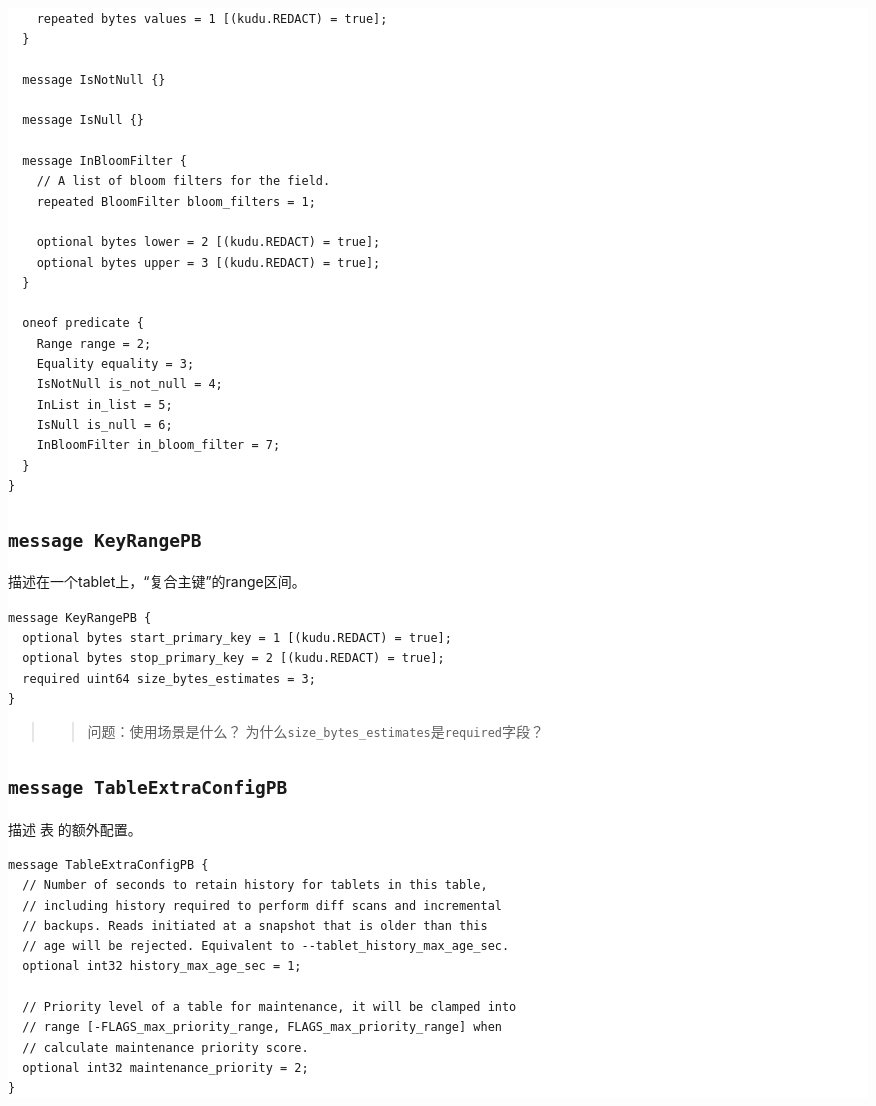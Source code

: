 ```
    repeated bytes values = 1 [(kudu.REDACT) = true];
  }

  message IsNotNull {}

  message IsNull {}

  message InBloomFilter {
    // A list of bloom filters for the field.
    repeated BloomFilter bloom_filters = 1;

    optional bytes lower = 2 [(kudu.REDACT) = true];
    optional bytes upper = 3 [(kudu.REDACT) = true];
  }

  oneof predicate {
    Range range = 2;
    Equality equality = 3;
    IsNotNull is_not_null = 4;
    InList in_list = 5;
    IsNull is_null = 6;
    InBloomFilter in_bloom_filter = 7;
  }
}
```

## `message KeyRangePB`

描述在一个tablet上，“复合主键”的range区间。

```
message KeyRangePB {
  optional bytes start_primary_key = 1 [(kudu.REDACT) = true];
  optional bytes stop_primary_key = 2 [(kudu.REDACT) = true];
  required uint64 size_bytes_estimates = 3;
}
```

>> 问题：使用场景是什么？ 为什么`size_bytes_estimates`是`required`字段？

## `message TableExtraConfigPB`

描述 表 的额外配置。

```
message TableExtraConfigPB {
  // Number of seconds to retain history for tablets in this table,
  // including history required to perform diff scans and incremental
  // backups. Reads initiated at a snapshot that is older than this
  // age will be rejected. Equivalent to --tablet_history_max_age_sec.
  optional int32 history_max_age_sec = 1;

  // Priority level of a table for maintenance, it will be clamped into
  // range [-FLAGS_max_priority_range, FLAGS_max_priority_range] when
  // calculate maintenance priority score.
  optional int32 maintenance_priority = 2;
}
```
